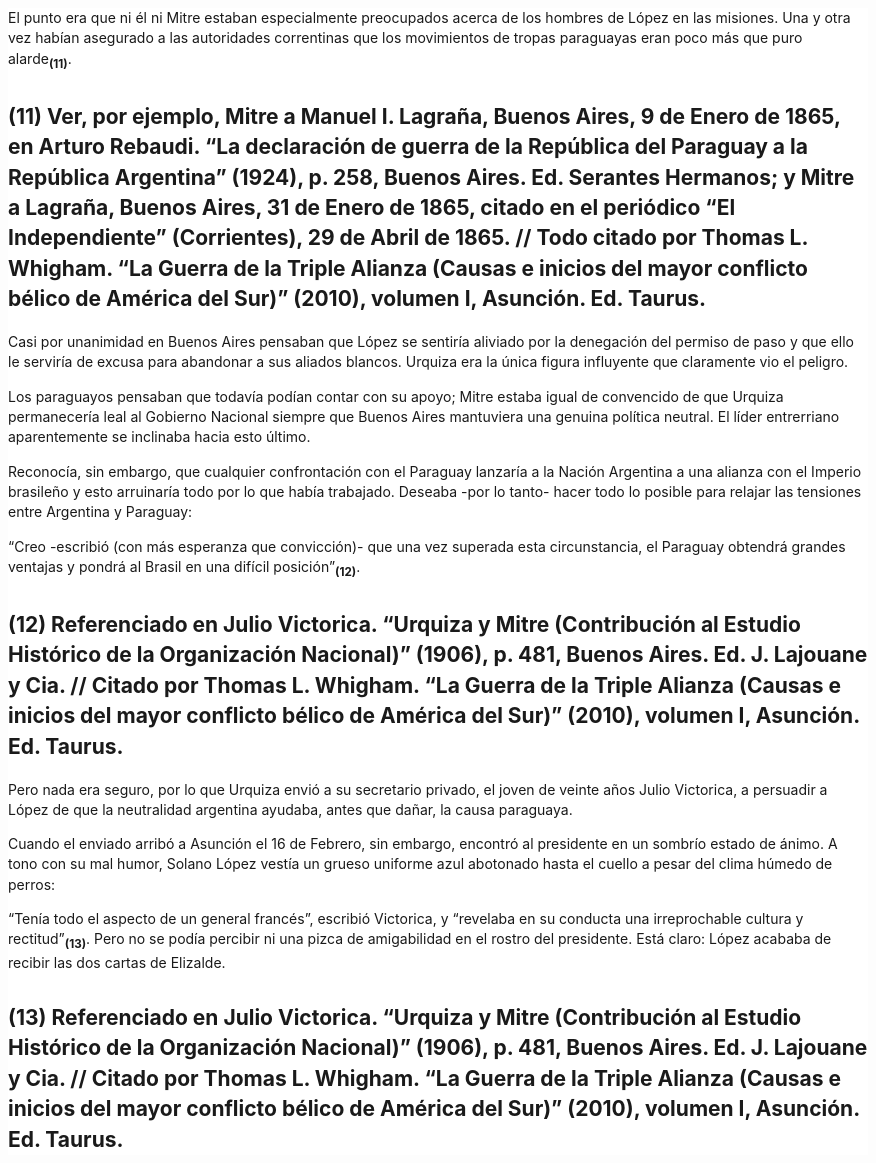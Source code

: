 El punto era que ni él ni Mitre estaban especialmente preocupados acerca de los hombres de López en las misiones. Una y otra vez habían asegurado a las autoridades correntinas que los movimientos de tropas paraguayas eran poco más que puro alarde<sub><strong>(11)</strong></sub>.

## **(11)** Ver, por ejemplo, Mitre a Manuel I. Lagraña, Buenos Aires, 9 de Enero de 1865, en Arturo Rebaudi. “La declaración de guerra de la República del Paraguay a la República Argentina” (1924), p. 258, Buenos Aires. Ed. Serantes Hermanos; y Mitre a Lagraña, Buenos Aires, 31 de Enero de 1865, citado en el periódico “El Independiente” (Corrientes), 29 de Abril de 1865. // Todo citado por Thomas L. Whigham. “La Guerra de la Triple Alianza (Causas e inicios del mayor conflicto bélico de América del Sur)” (2010), volumen I, Asunción. Ed. Taurus.

Casi por unanimidad en Buenos Aires pensaban que López se sentiría aliviado por la denegación del permiso de paso y que ello le serviría de excusa para abandonar a sus aliados blancos. Urquiza era la única figura influyente que claramente vio el peligro.

Los paraguayos pensaban que todavía podían contar con su apoyo; Mitre estaba igual de convencido de que Urquiza permanecería leal al Gobierno Nacional siempre que Buenos Aires mantuviera una genuina política neutral. El líder entrerriano aparentemente se inclinaba hacia esto último.

Reconocía, sin embargo, que cualquier confrontación con el Paraguay lanzaría a la Nación Argentina a una alianza con el Imperio brasileño y esto arruinaría todo por lo que había trabajado. Deseaba -por lo tanto- hacer todo lo posible para relajar las tensiones entre Argentina y Paraguay:

“Creo -escribió (con más esperanza que convicción)- que una vez superada esta circunstancia, el Paraguay obtendrá grandes ventajas y pondrá al Brasil en una difícil posición”<sub><strong>(12)</strong></sub>.

## **(12)** Referenciado en Julio Victorica. “Urquiza y Mitre (Contribución al Estudio Histórico de la Organización Nacional)” (1906), p. 481, Buenos Aires. Ed. J. Lajouane y Cia. // Citado por Thomas L. Whigham. “La Guerra de la Triple Alianza (Causas e inicios del mayor conflicto bélico de América del Sur)” (2010), volumen I, Asunción. Ed. Taurus.

Pero nada era seguro, por lo que Urquiza envió a su secretario privado, el joven de veinte años Julio Victorica, a persuadir a López de que la neutralidad argentina ayudaba, antes que dañar, la causa paraguaya.

Cuando el enviado arribó a Asunción el 16 de Febrero, sin embargo, encontró al presidente en un sombrío estado de ánimo. A tono con su mal humor, Solano López vestía un grueso uniforme azul abotonado hasta el cuello a pesar del clima húmedo de perros:

“Tenía todo el aspecto de un general francés”, escribió Victorica, y “revelaba en su conducta una irreprochable cultura y rectitud”<sub><strong>(13)</strong></sub>. Pero no se podía percibir ni una pizca de amigabilidad en el rostro del presidente. Está claro: López acababa de recibir las dos cartas de Elizalde.

## **(13)** Referenciado en Julio Victorica. “Urquiza y Mitre (Contribución al Estudio Histórico de la Organización Nacional)” (1906), p. 481, Buenos Aires. Ed. J. Lajouane y Cia. // Citado por Thomas L. Whigham. “La Guerra de la Triple Alianza (Causas e inicios del mayor conflicto bélico de América del Sur)” (2010), volumen I, Asunción. Ed. Taurus.
